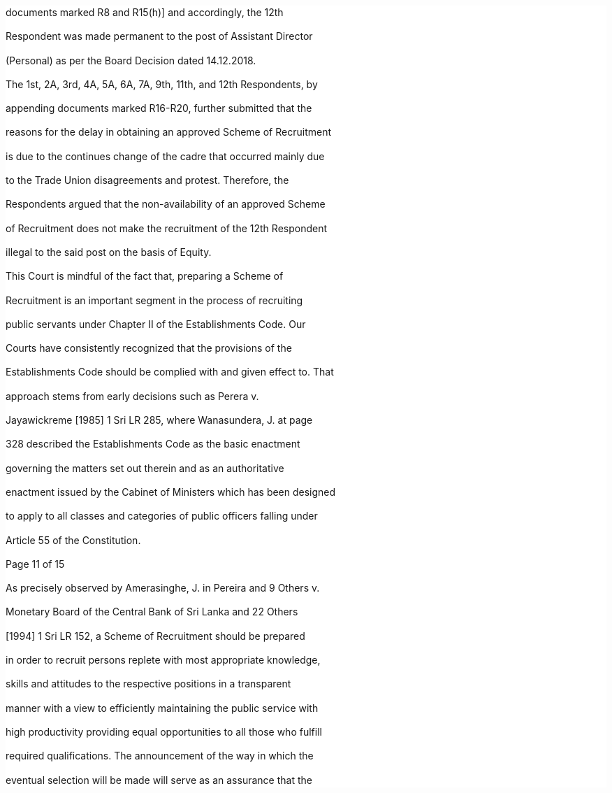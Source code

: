 documents marked R8 and R15(h)] and accordingly, the 12th

Respondent was made permanent to the post of Assistant Director

(Personal) as per the Board Decision dated 14.12.2018.

The 1st, 2A, 3rd, 4A, 5A, 6A, 7A, 9th, 11th, and 12th Respondents, by

appending documents marked R16-R20, further submitted that the

reasons for the delay in obtaining an approved Scheme of Recruitment

is due to the continues change of the cadre that occurred mainly due

to the Trade Union disagreements and protest. Therefore, the

Respondents argued that the non-availability of an approved Scheme

of Recruitment does not make the recruitment of the 12th Respondent

illegal to the said post on the basis of Equity.

This Court is mindful of the fact that, preparing a Scheme of

Recruitment is an important segment in the process of recruiting

public servants under Chapter II of the Establishments Code. Our

Courts have consistently recognized that the provisions of the

Establishments Code should be complied with and given effect to. That

approach stems from early decisions such as Perera v.

Jayawickreme [1985] 1 Sri LR 285, where Wanasundera, J. at page

328 described the Establishments Code as the basic enactment

governing the matters set out therein and as an authoritative

enactment issued by the Cabinet of Ministers which has been designed

to apply to all classes and categories of public officers falling under

Article 55 of the Constitution.

Page 11 of 15

As precisely observed by Amerasinghe, J. in Pereira and 9 Others v.

Monetary Board of the Central Bank of Sri Lanka and 22 Others

[1994] 1 Sri LR 152, a Scheme of Recruitment should be prepared

in order to recruit persons replete with most appropriate knowledge,

skills and attitudes to the respective positions in a transparent

manner with a view to efficiently maintaining the public service with

high productivity providing equal opportunities to all those who fulfill

required qualifications. The announcement of the way in which the

eventual selection will be made will serve as an assurance that the
